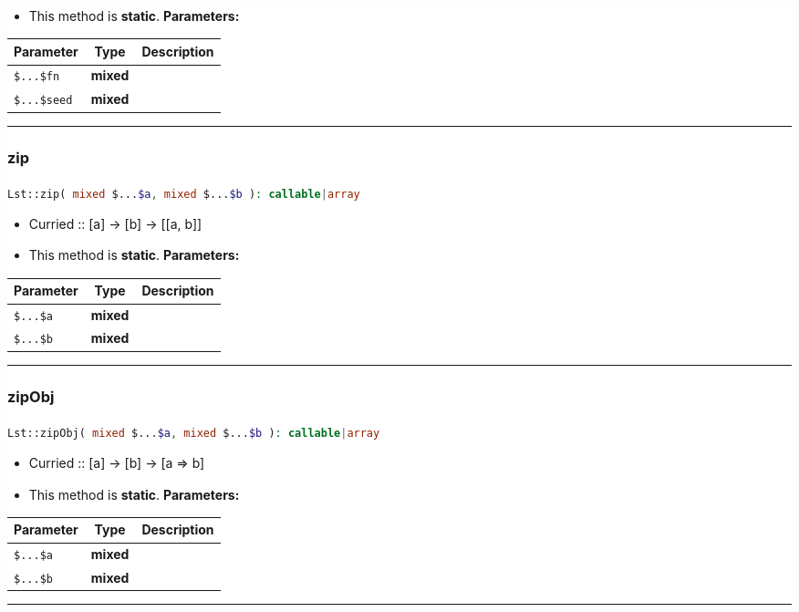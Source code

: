 * This method is **static**.
**Parameters:**

| Parameter | Type | Description |
|-----------|------|-------------|
| `$...$fn` | **mixed** |  |
| `$...$seed` | **mixed** |  |




---

### zip



```php
Lst::zip( mixed $...$a, mixed $...$b ): callable|array
```

- Curried :: [a] → [b] → [[a, b]]

* This method is **static**.
**Parameters:**

| Parameter | Type | Description |
|-----------|------|-------------|
| `$...$a` | **mixed** |  |
| `$...$b` | **mixed** |  |




---

### zipObj



```php
Lst::zipObj( mixed $...$a, mixed $...$b ): callable|array
```

- Curried :: [a] → [b] → [a => b]

* This method is **static**.
**Parameters:**

| Parameter | Type | Description |
|-----------|------|-------------|
| `$...$a` | **mixed** |  |
| `$...$b` | **mixed** |  |




---
